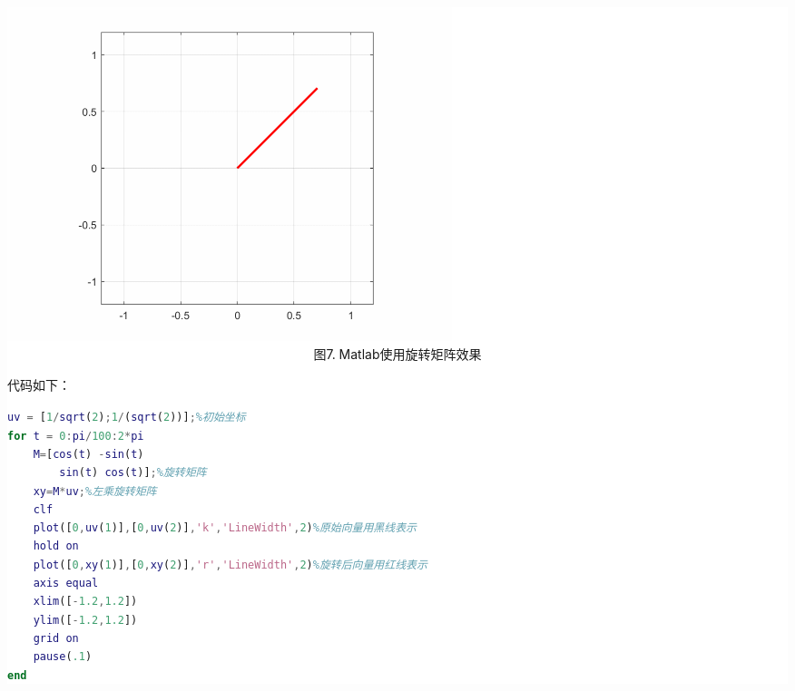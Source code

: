   <img src="pics/Rot.gif" alt="Rot" style="zoom:50%;" />

  <center>图7. Matlab使用旋转矩阵效果</center>

  代码如下：

  ```matlab
  uv = [1/sqrt(2);1/(sqrt(2))];%初始坐标
  for t = 0:pi/100:2*pi
      M=[cos(t) -sin(t)
          sin(t) cos(t)];%旋转矩阵
      xy=M*uv;%左乘旋转矩阵
      clf
      plot([0,uv(1)],[0,uv(2)],'k','LineWidth',2)%原始向量用黑线表示
      hold on
      plot([0,xy(1)],[0,xy(2)],'r','LineWidth',2)%旋转后向量用红线表示
      axis equal
      xlim([-1.2,1.2])
      ylim([-1.2,1.2])
      grid on
      pause(.1)
  end
  ```
